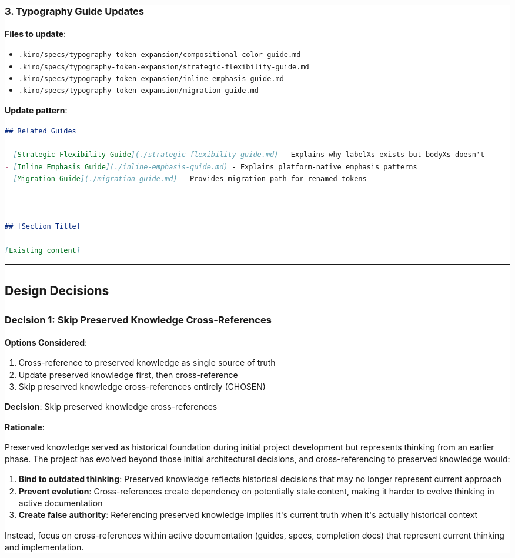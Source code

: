 ```markdown
```

### 3. Typography Guide Updates

**Files to update**:
- `.kiro/specs/typography-token-expansion/compositional-color-guide.md`
- `.kiro/specs/typography-token-expansion/strategic-flexibility-guide.md`
- `.kiro/specs/typography-token-expansion/inline-emphasis-guide.md`
- `.kiro/specs/typography-token-expansion/migration-guide.md`

**Update pattern**:
```markdown
## Related Guides

- [Strategic Flexibility Guide](./strategic-flexibility-guide.md) - Explains why labelXs exists but bodyXs doesn't
- [Inline Emphasis Guide](./inline-emphasis-guide.md) - Explains platform-native emphasis patterns
- [Migration Guide](./migration-guide.md) - Provides migration path for renamed tokens

---

## [Section Title]

[Existing content]
```

---

## Design Decisions

### Decision 1: Skip Preserved Knowledge Cross-References

**Options Considered**:
1. Cross-reference to preserved knowledge as single source of truth
2. Update preserved knowledge first, then cross-reference
3. Skip preserved knowledge cross-references entirely (CHOSEN)

**Decision**: Skip preserved knowledge cross-references

**Rationale**:

Preserved knowledge served as historical foundation during initial project development but represents thinking from an earlier phase. The project has evolved beyond those initial architectural decisions, and cross-referencing to preserved knowledge would:

1. **Bind to outdated thinking**: Preserved knowledge reflects historical decisions that may no longer represent current approach
2. **Prevent evolution**: Cross-references create dependency on potentially stale content, making it harder to evolve thinking in active documentation
3. **Create false authority**: Referencing preserved knowledge implies it's current truth when it's actually historical context

Instead, focus on cross-references within active documentation (guides, specs, completion docs) that represent current thinking and implementation.
